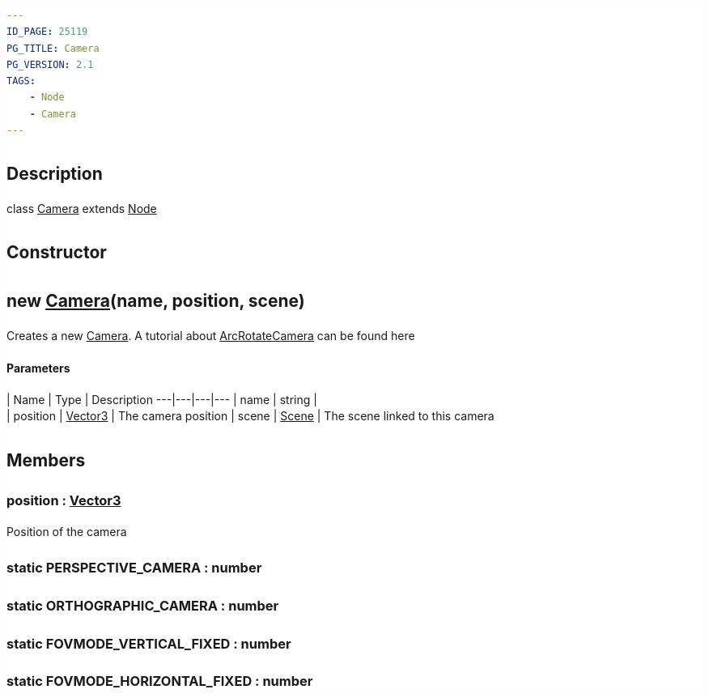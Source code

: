 ```yaml
---
ID_PAGE: 25119
PG_TITLE: Camera
PG_VERSION: 2.1
TAGS:
    - Node
    - Camera
---
```

## Description

class [Camera](/classes/2.3/Camera) extends [Node](/classes/2.3/Node)



## Constructor

## new [Camera](/classes/2.3/Camera)(name, position, scene)

Creates a new [Camera](/classes/2.3/Camera).
A tutorial about [ArcRotateCamera](/classes/2.3/ArcRotateCamera) can be found here

#### Parameters
 | Name | Type | Description
---|---|---|---
 | name | string |   
 | position | [Vector3](/classes/2.3/Vector3) |   The camera position
 | scene | [Scene](/classes/2.3/Scene) |   The scene linked to this camera
## Members

### position : [Vector3](/classes/2.3/Vector3)

Position of the camera

### static PERSPECTIVE_CAMERA : number



### static ORTHOGRAPHIC_CAMERA : number



### static FOVMODE_VERTICAL_FIXED : number



### static FOVMODE_HORIZONTAL_FIXED : number
